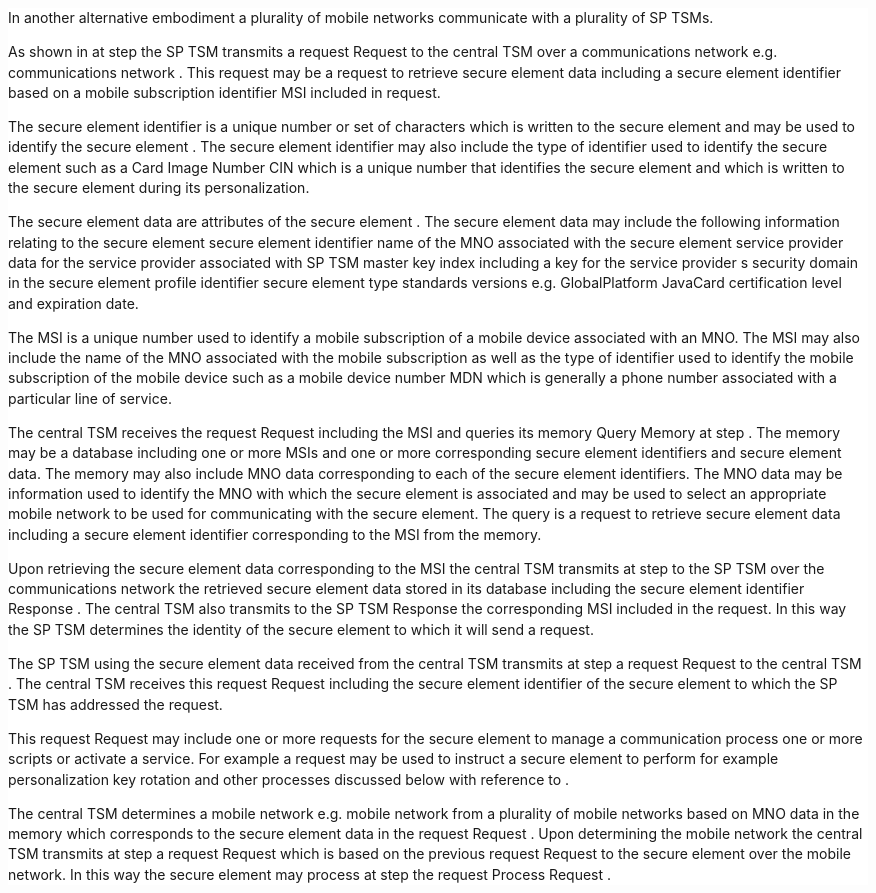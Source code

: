 In another alternative embodiment a plurality of mobile networks communicate with a plurality of SP TSMs.

As shown in at step the SP TSM transmits a request Request to the central TSM over a communications network e.g. communications network . This request may be a request to retrieve secure element data including a secure element identifier based on a mobile subscription identifier MSI included in request.

The secure element identifier is a unique number or set of characters which is written to the secure element and may be used to identify the secure element . The secure element identifier may also include the type of identifier used to identify the secure element such as a Card Image Number CIN which is a unique number that identifies the secure element and which is written to the secure element during its personalization.

The secure element data are attributes of the secure element . The secure element data may include the following information relating to the secure element secure element identifier name of the MNO associated with the secure element service provider data for the service provider associated with SP TSM master key index including a key for the service provider s security domain in the secure element profile identifier secure element type standards versions e.g. GlobalPlatform JavaCard certification level and expiration date.

The MSI is a unique number used to identify a mobile subscription of a mobile device associated with an MNO. The MSI may also include the name of the MNO associated with the mobile subscription as well as the type of identifier used to identify the mobile subscription of the mobile device such as a mobile device number MDN which is generally a phone number associated with a particular line of service.

The central TSM receives the request Request including the MSI and queries its memory Query Memory at step . The memory may be a database including one or more MSIs and one or more corresponding secure element identifiers and secure element data. The memory may also include MNO data corresponding to each of the secure element identifiers. The MNO data may be information used to identify the MNO with which the secure element is associated and may be used to select an appropriate mobile network to be used for communicating with the secure element. The query is a request to retrieve secure element data including a secure element identifier corresponding to the MSI from the memory.

Upon retrieving the secure element data corresponding to the MSI the central TSM transmits at step to the SP TSM over the communications network the retrieved secure element data stored in its database including the secure element identifier Response . The central TSM also transmits to the SP TSM Response the corresponding MSI included in the request. In this way the SP TSM determines the identity of the secure element to which it will send a request.

The SP TSM using the secure element data received from the central TSM transmits at step a request Request to the central TSM . The central TSM receives this request Request including the secure element identifier of the secure element to which the SP TSM has addressed the request.

This request Request may include one or more requests for the secure element to manage a communication process one or more scripts or activate a service. For example a request may be used to instruct a secure element to perform for example personalization key rotation and other processes discussed below with reference to .

The central TSM determines a mobile network e.g. mobile network from a plurality of mobile networks based on MNO data in the memory which corresponds to the secure element data in the request Request . Upon determining the mobile network the central TSM transmits at step a request Request which is based on the previous request Request to the secure element over the mobile network. In this way the secure element may process at step the request Process Request .
